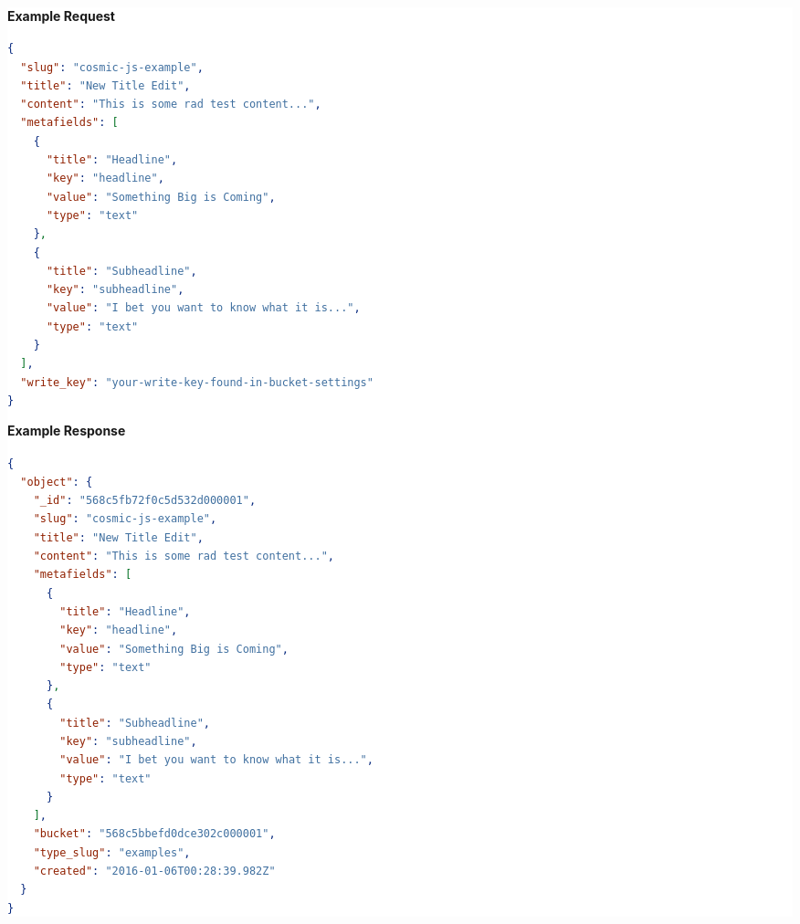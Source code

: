 **Example Request**

```json
{
  "slug": "cosmic-js-example",
  "title": "New Title Edit",
  "content": "This is some rad test content...",
  "metafields": [
    {
      "title": "Headline",
      "key": "headline",
      "value": "Something Big is Coming",
      "type": "text"
    },
    {
      "title": "Subheadline",
      "key": "subheadline",
      "value": "I bet you want to know what it is...",
      "type": "text"
    }
  ],
  "write_key": "your-write-key-found-in-bucket-settings"
}
```

**Example Response**

```json
{
  "object": {
    "_id": "568c5fb72f0c5d532d000001",
    "slug": "cosmic-js-example",
    "title": "New Title Edit",
    "content": "This is some rad test content...",
    "metafields": [
      {
        "title": "Headline",
        "key": "headline",
        "value": "Something Big is Coming",
        "type": "text"
      },
      {
        "title": "Subheadline",
        "key": "subheadline",
        "value": "I bet you want to know what it is...",
        "type": "text"
      }
    ],
    "bucket": "568c5bbefd0dce302c000001",
    "type_slug": "examples",
    "created": "2016-01-06T00:28:39.982Z"
  }
}
```

